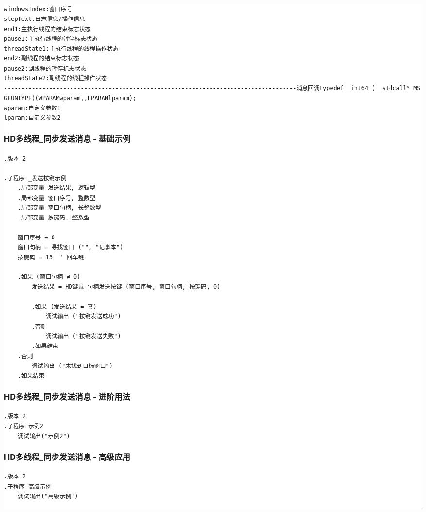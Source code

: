 ```
windowsIndex:窗口序号
stepText:日志信息/操作信息
end1:主执行线程的结束标志状态
pause1:主执行线程的暂停标志状态
threadState1:主执行线程的线程操作状态
end2:副线程的结束标志状态
pause2:副线程的暂停标志状态
threadState2:副线程的线程操作状态
------------------------------------------------------------------------------------消息回调typedef__int64 (__stdcall* MSGFUNTYPE)(WPARAMwparam,,LPARAMlparam);
wparam:自定义参数1
lparam:自定义参数2
```
### HD多线程_同步发送消息 - 基础示例
```e-lang
.版本 2

.子程序 _发送按键示例
    .局部变量 发送结果, 逻辑型
    .局部变量 窗口序号, 整数型
    .局部变量 窗口句柄, 长整数型
    .局部变量 按键码, 整数型
    
    窗口序号 = 0
    窗口句柄 = 寻找窗口 ("", "记事本")
    按键码 = 13  ' 回车键
    
    .如果 (窗口句柄 ≠ 0)
        发送结果 = HD键鼠_句柄发送按键 (窗口序号, 窗口句柄, 按键码, 0)
        
        .如果 (发送结果 = 真)
            调试输出 ("按键发送成功")
        .否则
            调试输出 ("按键发送失败")
        .如果结束
    .否则
        调试输出 ("未找到目标窗口")
    .如果结束
```
### HD多线程_同步发送消息 - 进阶用法
```e-lang
.版本 2
.子程序 示例2
    调试输出("示例2")
```
### HD多线程_同步发送消息 - 高级应用
```e-lang
.版本 2
.子程序 高级示例
    调试输出("高级示例")
```

---